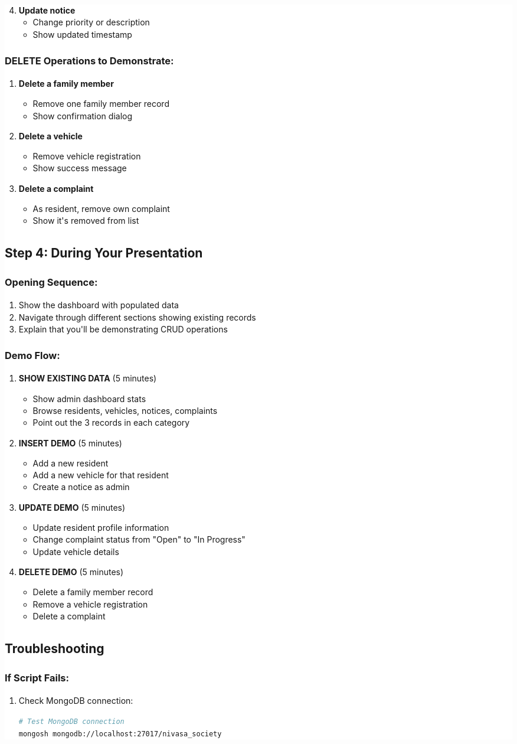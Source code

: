 4. **Update notice**
    - Change priority or description
    - Show updated timestamp

### DELETE Operations to Demonstrate:

1. **Delete a family member**
    - Remove one family member record
    - Show confirmation dialog

2. **Delete a vehicle**
    - Remove vehicle registration
    - Show success message

3. **Delete a complaint**
    - As resident, remove own complaint
    - Show it's removed from list

## Step 4: During Your Presentation

### Opening Sequence:

1. Show the dashboard with populated data
2. Navigate through different sections showing existing records
3. Explain that you'll be demonstrating CRUD operations

### Demo Flow:

1. **SHOW EXISTING DATA** (5 minutes)
    - Show admin dashboard stats
    - Browse residents, vehicles, notices, complaints
    - Point out the 3 records in each category

2. **INSERT DEMO** (5 minutes)
    - Add a new resident
    - Add a new vehicle for that resident
    - Create a notice as admin

3. **UPDATE DEMO** (5 minutes)
    - Update resident profile information
    - Change complaint status from "Open" to "In Progress"
    - Update vehicle details

4. **DELETE DEMO** (5 minutes)
    - Delete a family member record
    - Remove a vehicle registration
    - Delete a complaint

## Troubleshooting

### If Script Fails:

1. Check MongoDB connection:
   ```bash
   # Test MongoDB connection
   mongosh mongodb://localhost:27017/nivasa_society
   ```
